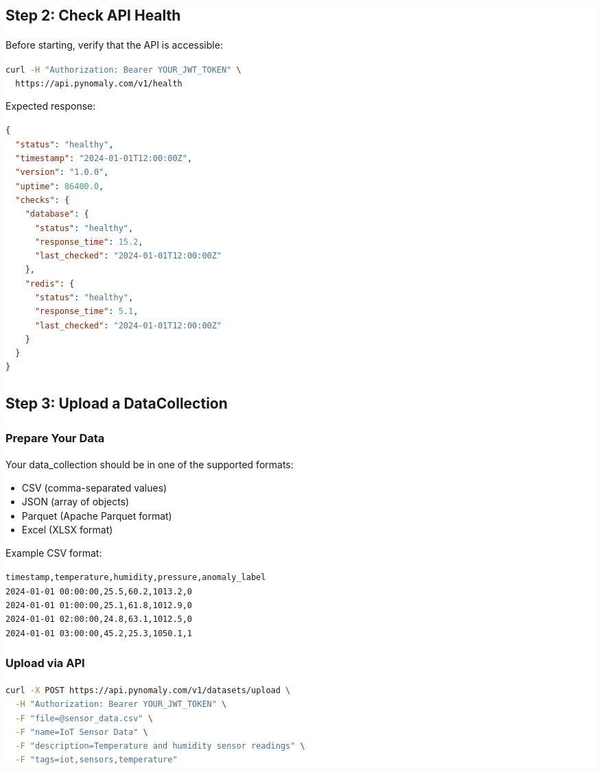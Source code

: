 ## Step 2: Check API Health

Before starting, verify that the API is accessible:

```bash
curl -H "Authorization: Bearer YOUR_JWT_TOKEN" \
  https://api.pynomaly.com/v1/health
```

Expected response:
```json
{
  "status": "healthy",
  "timestamp": "2024-01-01T12:00:00Z",
  "version": "1.0.0",
  "uptime": 86400.0,
  "checks": {
    "database": {
      "status": "healthy",
      "response_time": 15.2,
      "last_checked": "2024-01-01T12:00:00Z"
    },
    "redis": {
      "status": "healthy",
      "response_time": 5.1,
      "last_checked": "2024-01-01T12:00:00Z"
    }
  }
}
```

## Step 3: Upload a DataCollection

### Prepare Your Data

Your data_collection should be in one of the supported formats:
- CSV (comma-separated values)
- JSON (array of objects)
- Parquet (Apache Parquet format)
- Excel (XLSX format)

Example CSV format:
```csv
timestamp,temperature,humidity,pressure,anomaly_label
2024-01-01 00:00:00,25.5,60.2,1013.2,0
2024-01-01 01:00:00,25.1,61.8,1012.9,0
2024-01-01 02:00:00,24.8,63.1,1012.5,0
2024-01-01 03:00:00,45.2,25.3,1050.1,1
```

### Upload via API

```bash
curl -X POST https://api.pynomaly.com/v1/datasets/upload \
  -H "Authorization: Bearer YOUR_JWT_TOKEN" \
  -F "file=@sensor_data.csv" \
  -F "name=IoT Sensor Data" \
  -F "description=Temperature and humidity sensor readings" \
  -F "tags=iot,sensors,temperature"
```
